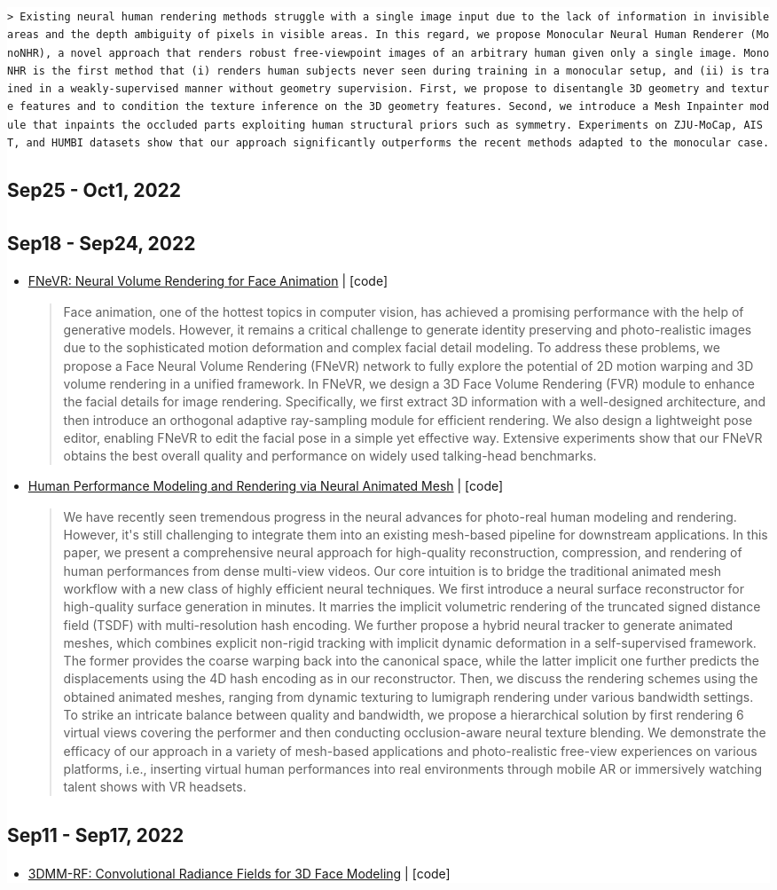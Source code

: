     > Existing neural human rendering methods struggle with a single image input due to the lack of information in invisible areas and the depth ambiguity of pixels in visible areas. In this regard, we propose Monocular Neural Human Renderer (MonoNHR), a novel approach that renders robust free-viewpoint images of an arbitrary human given only a single image. MonoNHR is the first method that (i) renders human subjects never seen during training in a monocular setup, and (ii) is trained in a weakly-supervised manner without geometry supervision. First, we propose to disentangle 3D geometry and texture features and to condition the texture inference on the 3D geometry features. Second, we introduce a Mesh Inpainter module that inpaints the occluded parts exploiting human structural priors such as symmetry. Experiments on ZJU-MoCap, AIST, and HUMBI datasets show that our approach significantly outperforms the recent methods adapted to the monocular case.
## Sep25 - Oct1, 2022
## Sep18 - Sep24, 2022
  - [FNeVR: Neural Volume Rendering for Face Animation](https://arxiv.org/abs/2209.10340) | [code]
    > Face animation, one of the hottest topics in computer vision, has achieved a promising performance with the help of generative models. However, it remains a critical challenge to generate identity preserving and photo-realistic images due to the sophisticated motion deformation and complex facial detail modeling. To address these problems, we propose a Face Neural Volume Rendering (FNeVR) network to fully explore the potential of 2D motion warping and 3D volume rendering in a unified framework. In FNeVR, we design a 3D Face Volume Rendering (FVR) module to enhance the facial details for image rendering. Specifically, we first extract 3D information with a well-designed architecture, and then introduce an orthogonal adaptive ray-sampling module for efficient rendering. We also design a lightweight pose editor, enabling FNeVR to edit the facial pose in a simple yet effective way. Extensive experiments show that our FNeVR obtains the best overall quality and performance on widely used talking-head benchmarks.
  - [Human Performance Modeling and Rendering via Neural Animated Mesh](https://arxiv.org/abs/2209.08468) | [code]
    > We have recently seen tremendous progress in the neural advances for photo-real human modeling and rendering. However, it's still challenging to integrate them into an existing mesh-based pipeline for downstream applications. In this paper, we present a comprehensive neural approach for high-quality reconstruction, compression, and rendering of human performances from dense multi-view videos. Our core intuition is to bridge the traditional animated mesh workflow with a new class of highly efficient neural techniques. We first introduce a neural surface reconstructor for high-quality surface generation in minutes. It marries the implicit volumetric rendering of the truncated signed distance field (TSDF) with multi-resolution hash encoding. We further propose a hybrid neural tracker to generate animated meshes, which combines explicit non-rigid tracking with implicit dynamic deformation in a self-supervised framework. The former provides the coarse warping back into the canonical space, while the latter implicit one further predicts the displacements using the 4D hash encoding as in our reconstructor. Then, we discuss the rendering schemes using the obtained animated meshes, ranging from dynamic texturing to lumigraph rendering under various bandwidth settings. To strike an intricate balance between quality and bandwidth, we propose a hierarchical solution by first rendering 6 virtual views covering the performer and then conducting occlusion-aware neural texture blending. We demonstrate the efficacy of our approach in a variety of mesh-based applications and photo-realistic free-view experiences on various platforms, i.e., inserting virtual human performances into real environments through mobile AR or immersively watching talent shows with VR headsets.
## Sep11 - Sep17, 2022
  - [3DMM-RF: Convolutional Radiance Fields for 3D Face Modeling](https://arxiv.org/abs/2209.07366) | [code]